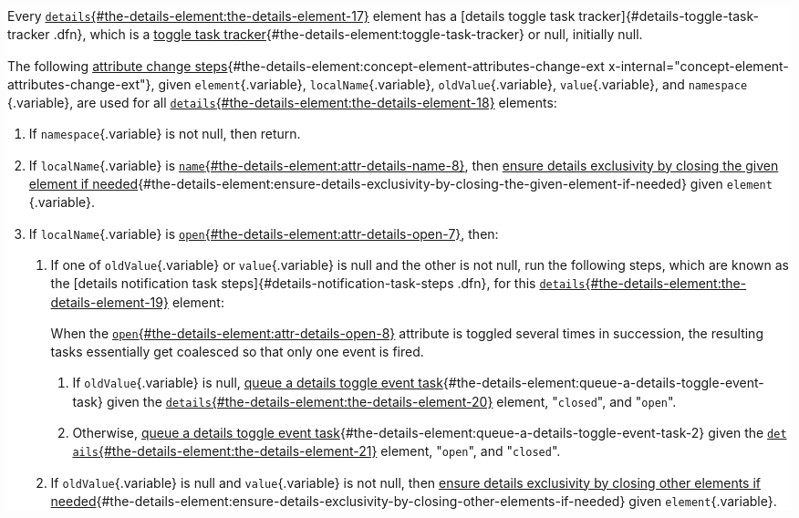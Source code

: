 Every
[`details`{#the-details-element:the-details-element-17}](#the-details-element)
element has a [details toggle task tracker]{#details-toggle-task-tracker
.dfn}, which is a [toggle task
tracker](interaction.html#toggle-task-tracker){#the-details-element:toggle-task-tracker}
or null, initially null.

The following [attribute change
steps](https://dom.spec.whatwg.org/#concept-element-attributes-change-ext){#the-details-element:concept-element-attributes-change-ext
x-internal="concept-element-attributes-change-ext"}, given
`element`{.variable}, `localName`{.variable}, `oldValue`{.variable},
`value`{.variable}, and `namespace`{.variable}, are used for all
[`details`{#the-details-element:the-details-element-18}](#the-details-element)
elements:

1.  If `namespace`{.variable} is not null, then return.

2.  If `localName`{.variable} is
    [`name`{#the-details-element:attr-details-name-8}](#attr-details-name),
    then [ensure details exclusivity by closing the given element if
    needed](#ensure-details-exclusivity-by-closing-the-given-element-if-needed){#the-details-element:ensure-details-exclusivity-by-closing-the-given-element-if-needed}
    given `element`{.variable}.

3.  If `localName`{.variable} is
    [`open`{#the-details-element:attr-details-open-7}](#attr-details-open),
    then:

    1.  If one of `oldValue`{.variable} or `value`{.variable} is null
        and the other is not null, run the following steps, which are
        known as the [details notification task
        steps]{#details-notification-task-steps .dfn}, for this
        [`details`{#the-details-element:the-details-element-19}](#the-details-element)
        element:

        When the
        [`open`{#the-details-element:attr-details-open-8}](#attr-details-open)
        attribute is toggled several times in succession, the resulting
        tasks essentially get coalesced so that only one event is fired.

        1.  If `oldValue`{.variable} is null, [queue a details toggle
            event
            task](#queue-a-details-toggle-event-task){#the-details-element:queue-a-details-toggle-event-task}
            given the
            [`details`{#the-details-element:the-details-element-20}](#the-details-element)
            element, \"`closed`\", and \"`open`\".

        2.  Otherwise, [queue a details toggle event
            task](#queue-a-details-toggle-event-task){#the-details-element:queue-a-details-toggle-event-task-2}
            given the
            [`details`{#the-details-element:the-details-element-21}](#the-details-element)
            element, \"`open`\", and \"`closed`\".

    2.  If `oldValue`{.variable} is null and `value`{.variable} is not
        null, then [ensure details exclusivity by closing other elements
        if
        needed](#ensure-details-exclusivity-by-closing-other-elements-if-needed){#the-details-element:ensure-details-exclusivity-by-closing-other-elements-if-needed}
        given `element`{.variable}.
